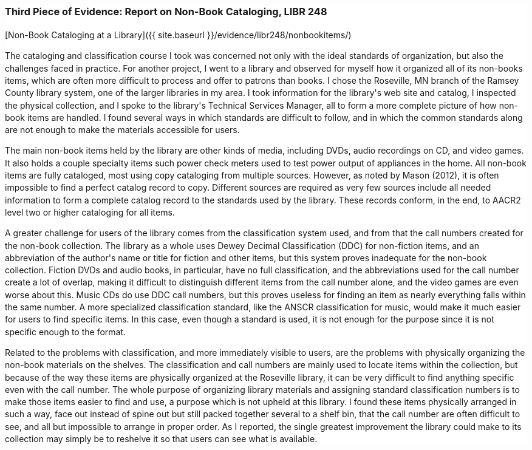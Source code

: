 ### Third Piece of Evidence: Report on Non-Book Cataloging, LIBR 248

<aside>

[Non-Book Cataloging at a Library]({{ site.baseurl }}/evidence/libr248/nonbookitems/)

</aside>

The cataloging and classification course I took was concerned not only
with the ideal standards of organization, but also the challenges faced
in practice. For another project, I went to a library and observed for
myself how it organized all of its non-books items, which are often more
difficult to process and offer to patrons than books. I chose the
Roseville, MN branch of the Ramsey County library system, one of the
larger libraries in my area. I took information for the library's web
site and catalog, I inspected the physical collection, and I spoke to
the library's Technical Services Manager, all to form a more complete
picture of how non-book items are handled. I found several ways in which
standards are difficult to follow, and in which the common standards
along are not enough to make the materials accessible for users.

The main non-book items held by the library are other kinds of media,
including DVDs, audio recordings on CD, and video games. It also holds a
couple specialty items such power check meters used to test power output
of appliances in the home. All non-book items are fully cataloged, most
using copy cataloging from multiple sources. However, as noted by Mason
(2012), it is often impossible to find a perfect catalog record to copy.
Different sources are required as very few sources include all needed
information to form a complete catalog record to the standards used by
the library. These records conform, in the end, to AACR2 level two or
higher cataloging for all items.

A greater challenge for users of the library comes from the
classification system used, and from that the call numbers created for
the non-book collection. The library as a whole uses Dewey Decimal
Classification (DDC) for non-fiction items, and an abbreviation of the
author's name or title for fiction and other items, but this system
proves inadequate for the non-book collection. Fiction DVDs and audio
books, in particular, have no full classification, and the abbreviations
used for the call number create a lot of overlap, making it difficult to
distinguish different items from the call number alone, and the video
games are even worse about this. Music CDs do use DDC call numbers, but
this proves useless for finding an item as nearly everything falls
within the same number. A more specialized classification standard, like
the ANSCR classification for music, would make it much easier for users
to find specific items. In this case, even though a standard is used, it
is not enough for the purpose since it is not specific enough to the
format.

Related to the problems with classification, and more immediately
visible to users, are the problems with physically organizing the
non-book materials on the shelves. The classification and call numbers
are mainly used to locate items within the collection, but because of
the way these items are physically organized at the Roseville library,
it can be very difficult to find anything specific even with the call
number. The whole purpose of organizing library materials and assigning
standard classification numbers is to make those items easier to find
and use, a purpose which is not upheld at this library. I found these
items physically arranged in such a way, face out instead of spine out
but still packed together several to a shelf bin, that the call number
are often difficult to see, and all but impossible to arrange in proper
order. As I reported, the single greatest improvement the library could
make to its collection may simply be to reshelve it so that users can
see what is available.
